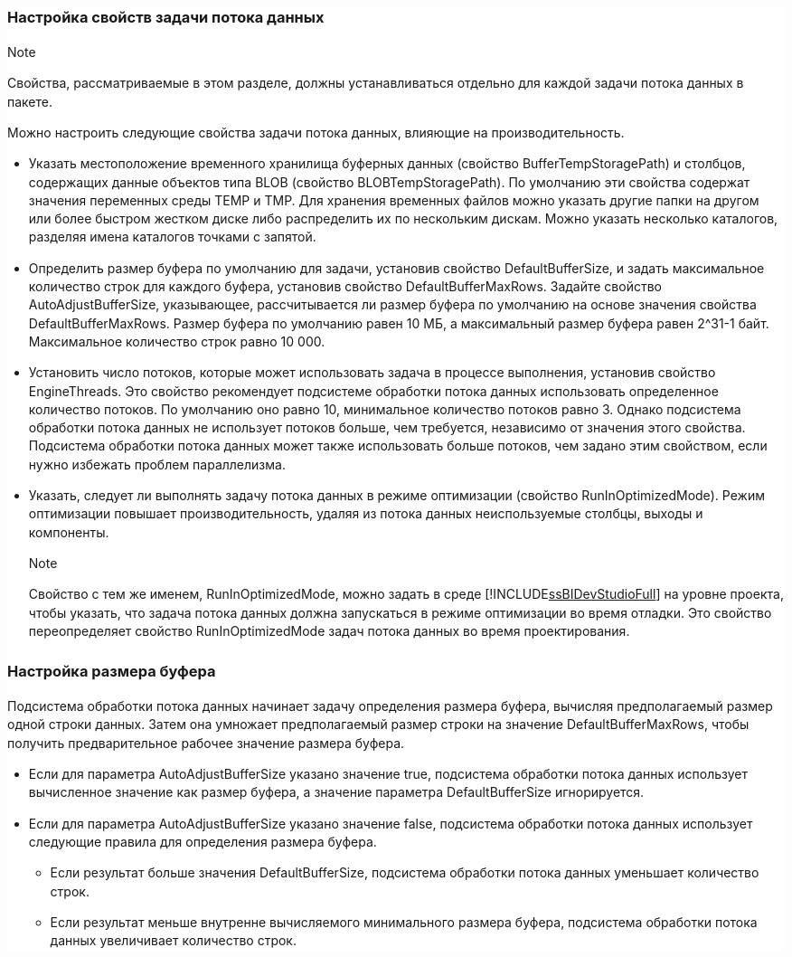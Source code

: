 ### <a name="configure-the-properties-of-the-data-flow-task"></a>Настройка свойств задачи потока данных  
  
> [!NOTE]  
>  Свойства, рассматриваемые в этом разделе, должны устанавливаться отдельно для каждой задачи потока данных в пакете.  
  
 Можно настроить следующие свойства задачи потока данных, влияющие на производительность.  
  
-   Указать местоположение временного хранилища буферных данных (свойство BufferTempStoragePath) и столбцов, содержащих данные объектов типа BLOB (свойство BLOBTempStoragePath). По умолчанию эти свойства содержат значения переменных среды TEMP и TMP. Для хранения временных файлов можно указать другие папки на другом или более быстром жестком диске либо распределить их по нескольким дискам. Можно указать несколько каталогов, разделяя имена каталогов точками с запятой.  
  
-   Определить размер буфера по умолчанию для задачи, установив свойство DefaultBufferSize, и задать максимальное количество строк для каждого буфера, установив свойство DefaultBufferMaxRows. Задайте свойство AutoAdjustBufferSize, указывающее, рассчитывается ли размер буфера по умолчанию на основе значения свойства DefaultBufferMaxRows. Размер буфера по умолчанию равен 10 МБ, а максимальный размер буфера равен 2^31-1 байт. Максимальное количество строк равно 10 000.  
  
-   Установить число потоков, которые может использовать задача в процессе выполнения, установив свойство EngineThreads. Это свойство рекомендует подсистеме обработки потока данных использовать определенное количество потоков. По умолчанию оно равно 10, минимальное количество потоков равно 3. Однако подсистема обработки потока данных не использует потоков больше, чем требуется, независимо от значения этого свойства. Подсистема обработки потока данных может также использовать больше потоков, чем задано этим свойством, если нужно избежать проблем параллелизма.  
  
-   Указать, следует ли выполнять задачу потока данных в режиме оптимизации (свойство RunInOptimizedMode). Режим оптимизации повышает производительность, удаляя из потока данных неиспользуемые столбцы, выходы и компоненты.  
  
    > [!NOTE]  
    >  Свойство с тем же именем, RunInOptimizedMode, можно задать в среде [!INCLUDE[ssBIDevStudioFull](../../includes/ssbidevstudiofull-md.md)] на уровне проекта, чтобы указать, что задача потока данных должна запускаться в режиме оптимизации во время отладки. Это свойство переопределяет свойство RunInOptimizedMode задач потока данных во время проектирования.  
  
### <a name="adjust-the-sizing-of-buffers"></a>Настройка размера буфера  
 Подсистема обработки потока данных начинает задачу определения размера буфера, вычисляя предполагаемый размер одной строки данных. Затем она умножает предполагаемый размер строки на значение DefaultBufferMaxRows, чтобы получить предварительное рабочее значение размера буфера.  
  
-   Если для параметра AutoAdjustBufferSize указано значение true, подсистема обработки потока данных использует вычисленное значение как размер буфера, а значение параметра DefaultBufferSize игнорируется.  
  
-   Если для параметра AutoAdjustBufferSize указано значение false, подсистема обработки потока данных использует следующие правила для определения размера буфера.  
  
    -   Если результат больше значения DefaultBufferSize, подсистема обработки потока данных уменьшает количество строк.  
  
    -   Если результат меньше внутренне вычисляемого минимального размера буфера, подсистема обработки потока данных увеличивает количество строк.  
  